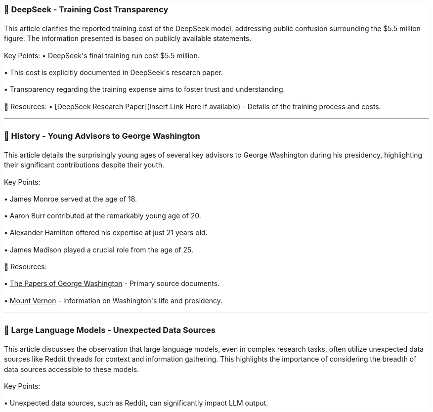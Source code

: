 ### 🤖 DeepSeek - Training Cost Transparency

This article clarifies the reported training cost of the DeepSeek model, addressing public confusion surrounding the $5.5 million figure.  The information presented is based on publicly available statements.

Key Points:
• DeepSeek's final training run cost $5.5 million.


• This cost is explicitly documented in DeepSeek's research paper.


• Transparency regarding the training expense aims to foster trust and understanding.


🔗 Resources:
• [DeepSeek Research Paper](Insert Link Here if available) - Details of the training process and costs.

---

### 🤖 History - Young Advisors to George Washington

This article details the surprisingly young ages of several key advisors to George Washington during his presidency, highlighting their significant contributions despite their youth.


Key Points:

• James Monroe served at the age of 18.


• Aaron Burr contributed at the remarkably young age of 20.


• Alexander Hamilton offered his expertise at just 21 years old.


• James Madison played a crucial role from the age of 25.



🔗 Resources:

• [The Papers of George Washington](https://gwpapers.virginia.edu/) - Primary source documents.

• [Mount Vernon](https://www.mountvernon.org/) - Information on Washington's life and presidency.

---

### 🤖 Large Language Models - Unexpected Data Sources

This article discusses the observation that large language models, even in complex research tasks, often utilize unexpected data sources like Reddit threads for context and information gathering.  This highlights the importance of considering the breadth of data sources accessible to these models.


Key Points:

• Unexpected data sources, such as Reddit, can significantly impact LLM output.

